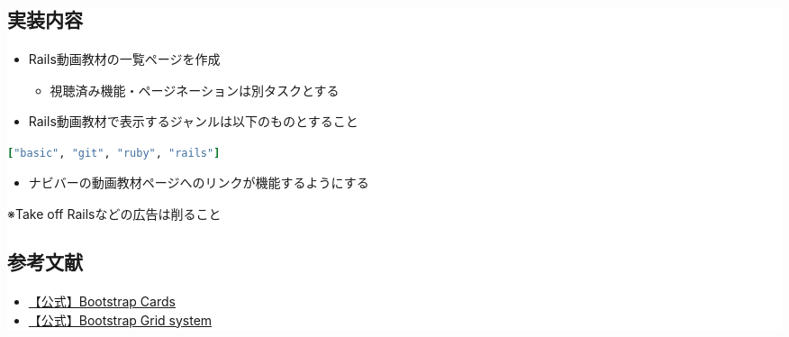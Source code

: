 ## 実装内容

- Rails動画教材の一覧ページを作成
  - 視聴済み機能・ページネーションは別タスクとする

- Rails動画教材で表示するジャンルは以下のものとすること

```rb
["basic", "git", "ruby", "rails"]
```

- ナビバーの動画教材ページへのリンクが機能するようにする

※Take off Railsなどの広告は削ること

## 参考文献

- [【公式】Bootstrap Cards](https://getbootstrap.jp/docs/4.5/components/card/)
- [【公式】Bootstrap Grid system](https://getbootstrap.jp/docs/4.5/layout/grid/)
